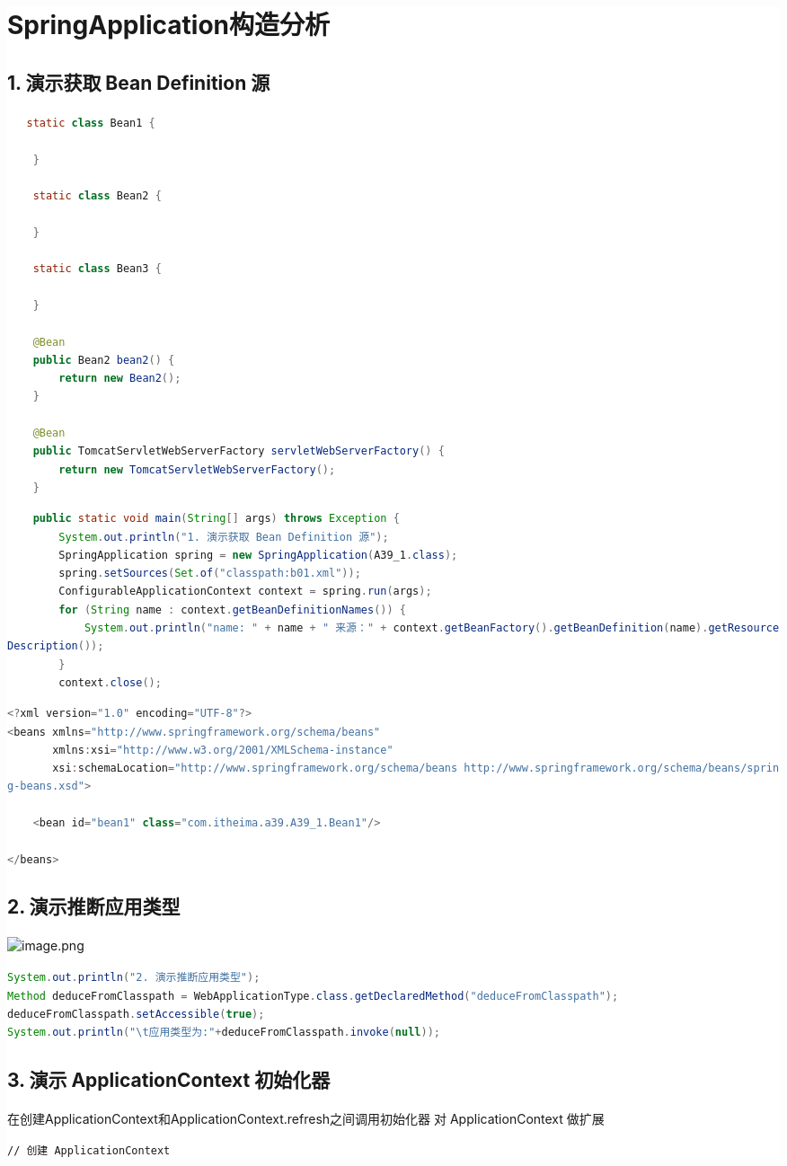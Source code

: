 # SpringApplication构造分析
## 1. 演示获取 Bean Definition 源
```java
   static class Bean1 {

    }

    static class Bean2 {

    }

    static class Bean3 {

    }

    @Bean
    public Bean2 bean2() {
        return new Bean2();
    }

    @Bean
    public TomcatServletWebServerFactory servletWebServerFactory() {
        return new TomcatServletWebServerFactory();
    }
```
```java
    public static void main(String[] args) throws Exception {
        System.out.println("1. 演示获取 Bean Definition 源");
        SpringApplication spring = new SpringApplication(A39_1.class);
        spring.setSources(Set.of("classpath:b01.xml"));
        ConfigurableApplicationContext context = spring.run(args);
        for (String name : context.getBeanDefinitionNames()) {
            System.out.println("name: " + name + " 来源：" + context.getBeanFactory().getBeanDefinition(name).getResourceDescription());
        }
        context.close();
```
```java
<?xml version="1.0" encoding="UTF-8"?>
<beans xmlns="http://www.springframework.org/schema/beans"
       xmlns:xsi="http://www.w3.org/2001/XMLSchema-instance"
       xsi:schemaLocation="http://www.springframework.org/schema/beans http://www.springframework.org/schema/beans/spring-beans.xsd">

    <bean id="bean1" class="com.itheima.a39.A39_1.Bean1"/>

</beans>
```
## 2. 演示推断应用类型
![image.png](https://cdn.nlark.com/yuque/0/2023/png/12600036/1690812590435-d7727808-3072-4438-8019-379fdb591697.png#averageHue=%23f2f1ea&clientId=u2b7846aa-f8c4-4&from=paste&height=547&id=u18710252&originHeight=821&originWidth=1555&originalType=binary&ratio=1.5&rotation=0&showTitle=false&size=717504&status=done&style=none&taskId=ub6c5ef2b-8c11-4b03-9f9c-5c7310b9d81&title=&width=1036.6666666666667)
```java
System.out.println("2. 演示推断应用类型");
Method deduceFromClasspath = WebApplicationType.class.getDeclaredMethod("deduceFromClasspath");
deduceFromClasspath.setAccessible(true);
System.out.println("\t应用类型为:"+deduceFromClasspath.invoke(null));
```
## 3. 演示 ApplicationContext 初始化器
在创建ApplicationContext和ApplicationContext.refresh之间调用初始化器 对 ApplicationContext 做扩展
```
// 创建 ApplicationContext
```